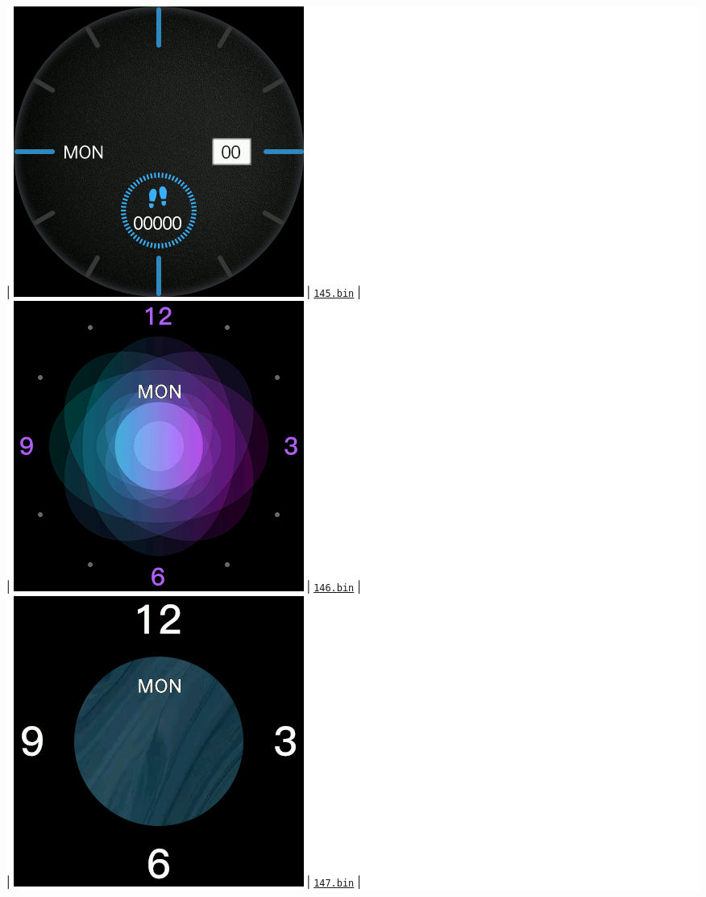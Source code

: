  | ![watchface](145.png?raw=true "watchface") | [`145.bin`](https://github.com/fbiego/watch-face-wearfit/raw/main/dials/X5Pro/145.bin) |  
 | ![watchface](146.png?raw=true "watchface") | [`146.bin`](https://github.com/fbiego/watch-face-wearfit/raw/main/dials/X5Pro/146.bin) |  
 | ![watchface](147.png?raw=true "watchface") | [`147.bin`](https://github.com/fbiego/watch-face-wearfit/raw/main/dials/X5Pro/147.bin) |  